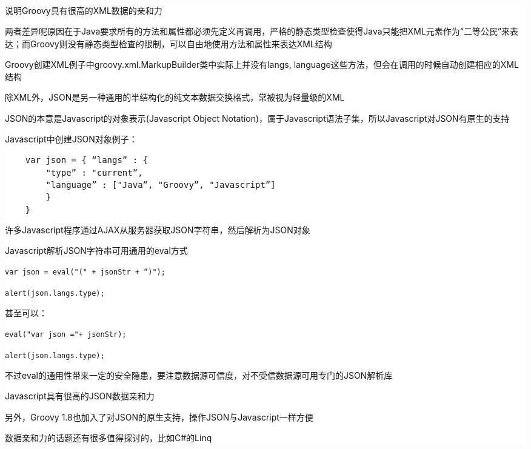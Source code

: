 说明Groovy具有很高的XML数据的亲和力

两者差异呢原因在于Java要求所有的方法和属性都必须先定义再调用，严格的静态类型检查使得Java只能把XML元素作为“二等公民”来表达；而Groovy则没有静态类型检查的限制，可以自由地使用方法和属性来表达XML结构

Groovy创建XML例子中groovy.xml.MarkupBuilder类中实际上并没有langs, language这些方法，但会在调用的时候自动创建相应的XML结构

除XML外，JSON是另一种通用的半结构化的纯文本数据交换格式，常被视为轻量级的XML

JSON的本意是Javascript的对象表示(Javascript Object Notation)，属于Javascript语法子集，所以Javascript对JSON有原生的支持


Javascript中创建JSON对象例子：
<pre class="prettyprint">
	var json = { “langs” : {
		"type” : "current”,
		"language” : ["Java”, "Groovy”, "Javascript”]
		}
	}
</pre>

许多Javascript程序通过AJAX从服务器获取JSON字符串，然后解析为JSON对象

Javascript解析JSON字符串可用通用的eval方式

`var json = eval("(" + jsonStr + “)");`

`alert(json.langs.type);`

甚至可以：

`eval("var json ="+ jsonStr);`

`alert(json.langs.type);`

不过eval的通用性带来一定的安全隐患，要注意数据源可信度，对不受信数据源可用专门的JSON解析库

Javascript具有很高的JSON数据亲和力

另外，Groovy 1.8也加入了对JSON的原生支持，操作JSON与Javascript一样方便

数据亲和力的话题还有很多值得探讨的，比如C#的Linq